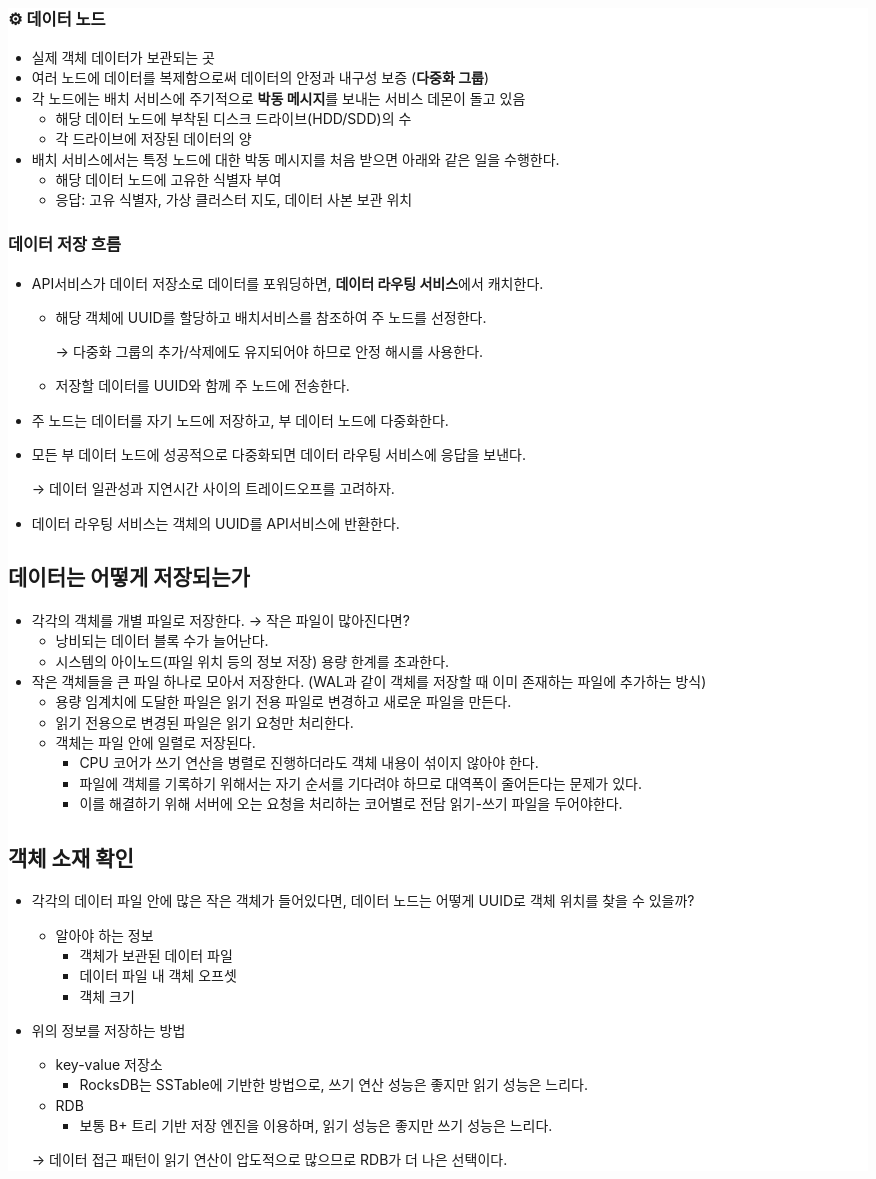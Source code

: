 ### ⚙️ 데이터 노드

- 실제 객체 데이터가 보관되는 곳
- 여러 노드에 데이터를 복제함으로써 데이터의 안정과 내구성 보증 (**다중화 그룹**)
- 각 노드에는 배치 서비스에 주기적으로 **박동 메시지**를 보내는 서비스 데몬이 돌고 있음
    - 해당 데이터 노드에 부착된 디스크 드라이브(HDD/SDD)의 수
    - 각 드라이브에 저장된 데이터의 양
- 배치 서비스에서는 특정 노드에 대한 박동 메시지를 처음 받으면 아래와 같은 일을 수행한다.
    - 해당 데이터 노드에 고유한 식별자 부여
    - 응답: 고유 식별자, 가상 클러스터 지도, 데이터 사본 보관 위치

### 데이터 저장 흐름

- API서비스가 데이터 저장소로 데이터를 포워딩하면, **데이터 라우팅 서비스**에서 캐치한다.
    - 해당 객체에 UUID를 할당하고 배치서비스를 참조하여 주 노드를 선정한다.
        
        → 다중화 그룹의 추가/삭제에도 유지되어야 하므로 안정 해시를 사용한다.
        
    - 저장할 데이터를 UUID와 함께 주 노드에 전송한다.
- 주 노드는 데이터를 자기 노드에 저장하고, 부 데이터 노드에 다중화한다.
- 모든 부 데이터 노드에 성공적으로 다중화되면 데이터 라우팅 서비스에 응답을 보낸다.
    
    → 데이터 일관성과 지연시간 사이의 트레이드오프를 고려하자.
    
- 데이터 라우팅 서비스는 객체의 UUID를 API서비스에 반환한다.

## 데이터는 어떻게 저장되는가

- 각각의 객체를 개별 파일로 저장한다. → 작은 파일이 많아진다면?
    - 낭비되는 데이터 블록 수가 늘어난다.
    - 시스템의 아이노드(파일 위치 등의 정보 저장) 용량 한계를 초과한다.
- 작은 객체들을 큰 파일 하나로 모아서 저장한다. (WAL과 같이 객체를 저장할 때 이미 존재하는 파일에 추가하는 방식)
    - 용량 임계치에 도달한 파일은 읽기 전용 파일로 변경하고 새로운 파일을 만든다.
    - 읽기 전용으로 변경된 파일은 읽기 요청만 처리한다.
    - 객체는 파일 안에 일렬로 저장된다.
        - CPU 코어가 쓰기 연산을 병렬로 진행하더라도 객체 내용이 섞이지 않아야 한다.
        - 파일에 객체를 기록하기 위해서는 자기 순서를 기다려야 하므로 대역폭이 줄어든다는 문제가 있다.
        - 이를 해결하기 위해 서버에 오는 요청을 처리하는 코어별로 전담 읽기-쓰기 파일을 두어야한다.

## 객체 소재 확인

- 각각의 데이터 파일 안에 많은 작은 객체가 들어있다면, 데이터 노드는 어떻게 UUID로 객체 위치를 찾을 수 있을까?
    - 알아야 하는 정보
        - 객체가 보관된 데이터 파일
        - 데이터 파일 내 객체 오프셋
        - 객체 크기
- 위의 정보를 저장하는 방법
    - key-value 저장소
        - RocksDB는 SSTable에 기반한 방법으로, 쓰기 연산 성능은 좋지만 읽기 성능은 느리다.
    - RDB
        - 보통 B+ 트리 기반 저장 엔진을 이용하며, 읽기 성능은 좋지만 쓰기 성능은 느리다.
    
    → 데이터 접근 패턴이 읽기 연산이 압도적으로 많으므로 RDB가 더 나은 선택이다.
    